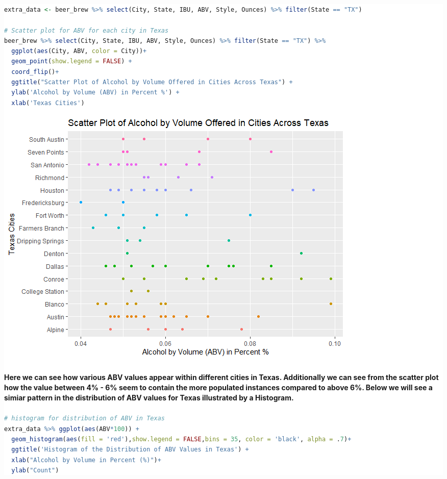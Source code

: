 ``` r
extra_data <- beer_brew %>% select(City, State, IBU, ABV, Style, Ounces) %>% filter(State == "TX")

# Scatter plot for ABV for each city in Texas
beer_brew %>% select(City, State, IBU, ABV, Style, Ounces) %>% filter(State == "TX") %>%
  ggplot(aes(City, ABV, color = City))+
  geom_point(show.legend = FALSE) +
  coord_flip()+
  ggtitle("Scatter Plot of Alcohol by Volume Offered in Cities Across Texas") +
  ylab('Alcohol by Volume (ABV) in Percent %') +
  xlab('Texas Cities')
```

![](ProjectMarkdown_files/figure-gfm/unnamed-chunk-16-1.png)

#### Here we can see how various ABV values appear within different cities in Texas. Additionally we can see from the scatter plot how the value between 4% - 6% seem to contain the more populated instances compared to above 6%. Below we will see a simiar pattern in the distribution of ABV values for Texas illustrated by a Histogram.

``` r
# histogram for distribution of ABV in Texas
extra_data %>% ggplot(aes(ABV*100)) +
  geom_histogram(aes(fill = 'red'),show.legend = FALSE,bins = 35, color = 'black', alpha = .7)+
  ggtitle('Histogram of the Distribution of ABV Values in Texas') +
  xlab("Alcohol by Volume in Percent (%)")+
  ylab("Count")
```
